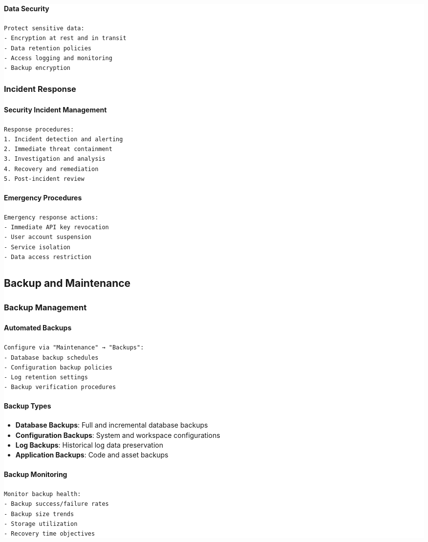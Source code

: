 #### Data Security
```
Protect sensitive data:
- Encryption at rest and in transit
- Data retention policies
- Access logging and monitoring
- Backup encryption
```

### Incident Response

#### Security Incident Management
```
Response procedures:
1. Incident detection and alerting
2. Immediate threat containment
3. Investigation and analysis
4. Recovery and remediation
5. Post-incident review
```

#### Emergency Procedures
```
Emergency response actions:
- Immediate API key revocation
- User account suspension
- Service isolation
- Data access restriction
```

## Backup and Maintenance

### Backup Management

#### Automated Backups
```
Configure via "Maintenance" → "Backups":
- Database backup schedules
- Configuration backup policies
- Log retention settings
- Backup verification procedures
```

#### Backup Types
- **Database Backups**: Full and incremental database backups
- **Configuration Backups**: System and workspace configurations
- **Log Backups**: Historical log data preservation
- **Application Backups**: Code and asset backups

#### Backup Monitoring
```
Monitor backup health:
- Backup success/failure rates
- Backup size trends
- Storage utilization
- Recovery time objectives
```
